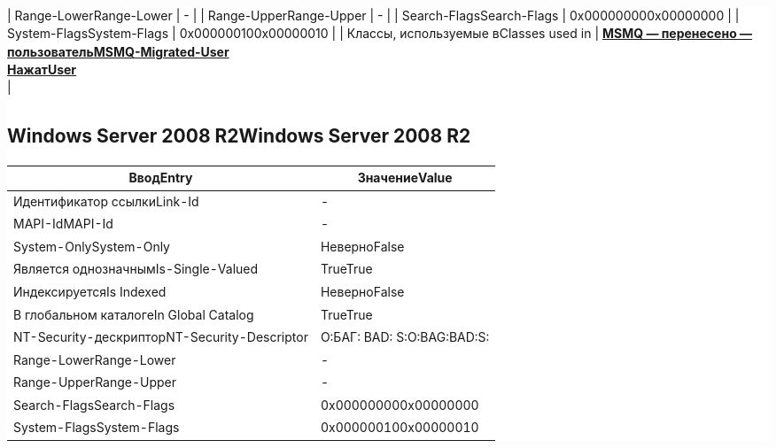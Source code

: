 | <span data-ttu-id="129fa-218">Range-Lower</span><span class="sxs-lookup"><span data-stu-id="129fa-218">Range-Lower</span></span>            | \-                                                                                            |
| <span data-ttu-id="129fa-219">Range-Upper</span><span class="sxs-lookup"><span data-stu-id="129fa-219">Range-Upper</span></span>            | \-                                                                                            |
| <span data-ttu-id="129fa-220">Search-Flags</span><span class="sxs-lookup"><span data-stu-id="129fa-220">Search-Flags</span></span>           | <span data-ttu-id="129fa-221">0x00000000</span><span class="sxs-lookup"><span data-stu-id="129fa-221">0x00000000</span></span>                                                                                    |
| <span data-ttu-id="129fa-222">System-Flags</span><span class="sxs-lookup"><span data-stu-id="129fa-222">System-Flags</span></span>           | <span data-ttu-id="129fa-223">0x00000010</span><span class="sxs-lookup"><span data-stu-id="129fa-223">0x00000010</span></span>                                                                                    |
| <span data-ttu-id="129fa-224">Классы, используемые в</span><span class="sxs-lookup"><span data-stu-id="129fa-224">Classes used in</span></span>        | [<span data-ttu-id="129fa-225">**MSMQ — перенесено — пользователь**</span><span class="sxs-lookup"><span data-stu-id="129fa-225">**MSMQ-Migrated-User**</span></span>](c-msmqmigrateduser.md)<br/> [<span data-ttu-id="129fa-226">**Нажат**</span><span class="sxs-lookup"><span data-stu-id="129fa-226">**User**</span></span>](c-user.md)<br/> |



## <a name="windows-server-2008-r2"></a><span data-ttu-id="129fa-227">Windows Server 2008 R2</span><span class="sxs-lookup"><span data-stu-id="129fa-227">Windows Server 2008 R2</span></span>



| <span data-ttu-id="129fa-228">Ввод</span><span class="sxs-lookup"><span data-stu-id="129fa-228">Entry</span></span> | <span data-ttu-id="129fa-229">Значение</span><span class="sxs-lookup"><span data-stu-id="129fa-229">Value</span></span> |
|------------------------|-----------------------------------------------------------------------------------------------|
| <span data-ttu-id="129fa-230">Идентификатор ссылки</span><span class="sxs-lookup"><span data-stu-id="129fa-230">Link-Id</span></span>                | \-                                                                                            |
| <span data-ttu-id="129fa-231">MAPI-Id</span><span class="sxs-lookup"><span data-stu-id="129fa-231">MAPI-Id</span></span>                | \-                                                                                            |
| <span data-ttu-id="129fa-232">System-Only</span><span class="sxs-lookup"><span data-stu-id="129fa-232">System-Only</span></span>            | <span data-ttu-id="129fa-233">Неверно</span><span class="sxs-lookup"><span data-stu-id="129fa-233">False</span></span>                                                                                         |
| <span data-ttu-id="129fa-234">Является однозначным</span><span class="sxs-lookup"><span data-stu-id="129fa-234">Is-Single-Valued</span></span>       | <span data-ttu-id="129fa-235">True</span><span class="sxs-lookup"><span data-stu-id="129fa-235">True</span></span>                                                                                          |
| <span data-ttu-id="129fa-236">Индексируется</span><span class="sxs-lookup"><span data-stu-id="129fa-236">Is Indexed</span></span>             | <span data-ttu-id="129fa-237">Неверно</span><span class="sxs-lookup"><span data-stu-id="129fa-237">False</span></span>                                                                                         |
| <span data-ttu-id="129fa-238">В глобальном каталоге</span><span class="sxs-lookup"><span data-stu-id="129fa-238">In Global Catalog</span></span>      | <span data-ttu-id="129fa-239">True</span><span class="sxs-lookup"><span data-stu-id="129fa-239">True</span></span>                                                                                          |
| <span data-ttu-id="129fa-240">NT-Security-дескриптор</span><span class="sxs-lookup"><span data-stu-id="129fa-240">NT-Security-Descriptor</span></span> | <span data-ttu-id="129fa-241">О:БАГ: BAD: S:</span><span class="sxs-lookup"><span data-stu-id="129fa-241">O:BAG:BAD:S:</span></span>                                                                                  |
| <span data-ttu-id="129fa-242">Range-Lower</span><span class="sxs-lookup"><span data-stu-id="129fa-242">Range-Lower</span></span>            | \-                                                                                            |
| <span data-ttu-id="129fa-243">Range-Upper</span><span class="sxs-lookup"><span data-stu-id="129fa-243">Range-Upper</span></span>            | \-                                                                                            |
| <span data-ttu-id="129fa-244">Search-Flags</span><span class="sxs-lookup"><span data-stu-id="129fa-244">Search-Flags</span></span>           | <span data-ttu-id="129fa-245">0x00000000</span><span class="sxs-lookup"><span data-stu-id="129fa-245">0x00000000</span></span>                                                                                    |
| <span data-ttu-id="129fa-246">System-Flags</span><span class="sxs-lookup"><span data-stu-id="129fa-246">System-Flags</span></span>           | <span data-ttu-id="129fa-247">0x00000010</span><span class="sxs-lookup"><span data-stu-id="129fa-247">0x00000010</span></span>                                                                                    |